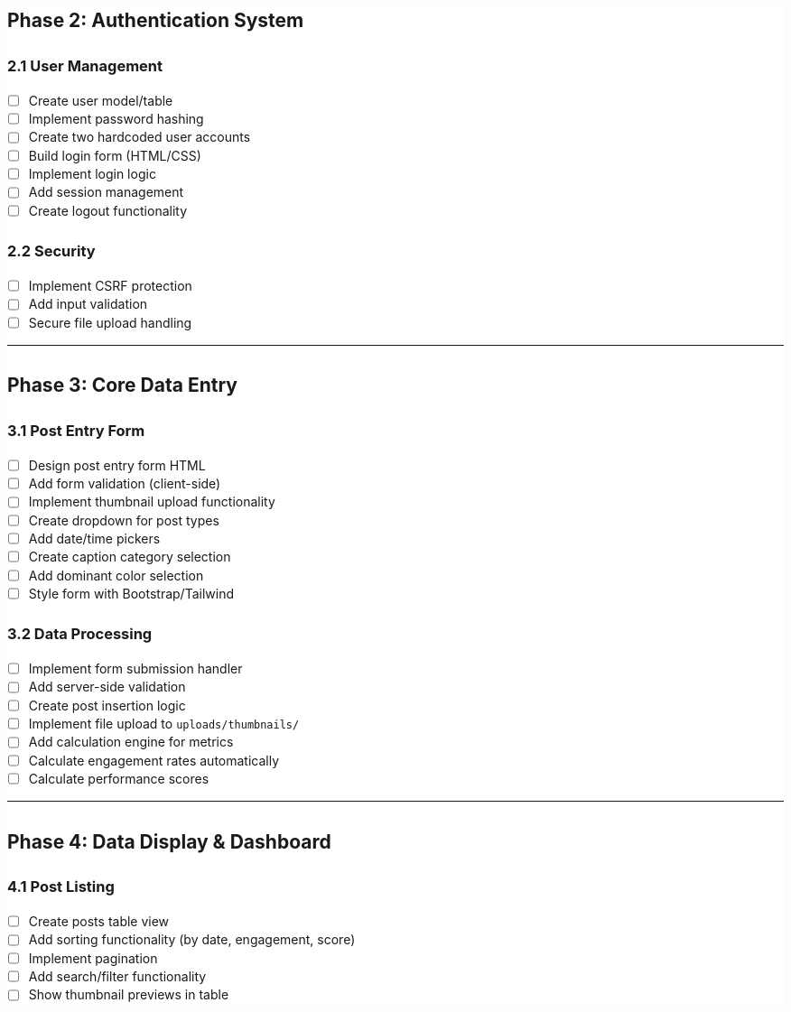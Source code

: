 
## Phase 2: Authentication System

### 2.1 User Management
- [ ] Create user model/table
- [ ] Implement password hashing
- [ ] Create two hardcoded user accounts
- [ ] Build login form (HTML/CSS)
- [ ] Implement login logic
- [ ] Add session management
- [ ] Create logout functionality

### 2.2 Security
- [ ] Implement CSRF protection
- [ ] Add input validation
- [ ] Secure file upload handling

---

## Phase 3: Core Data Entry

### 3.1 Post Entry Form
- [ ] Design post entry form HTML
- [ ] Add form validation (client-side)
- [ ] Implement thumbnail upload functionality
- [ ] Create dropdown for post types
- [ ] Add date/time pickers
- [ ] Create caption category selection
- [ ] Add dominant color selection
- [ ] Style form with Bootstrap/Tailwind

### 3.2 Data Processing
- [ ] Implement form submission handler
- [ ] Add server-side validation
- [ ] Create post insertion logic
- [ ] Implement file upload to `uploads/thumbnails/`
- [ ] Add calculation engine for metrics
- [ ] Calculate engagement rates automatically
- [ ] Calculate performance scores

---

## Phase 4: Data Display & Dashboard

### 4.1 Post Listing
- [ ] Create posts table view
- [ ] Add sorting functionality (by date, engagement, score)
- [ ] Implement pagination
- [ ] Add search/filter functionality
- [ ] Show thumbnail previews in table
